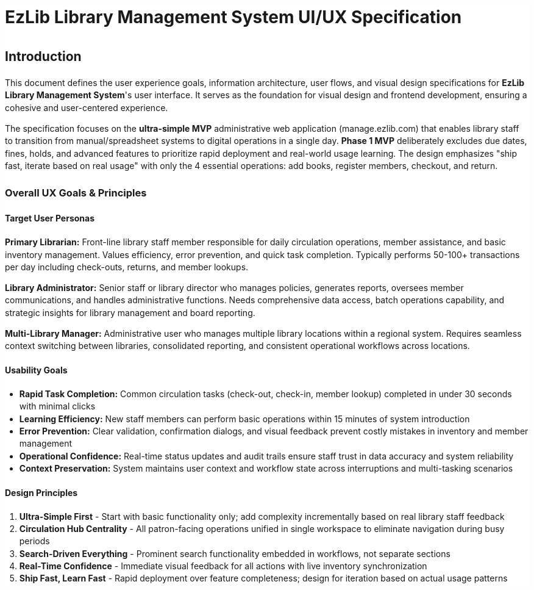 # EzLib Library Management System UI/UX Specification

## Introduction

This document defines the user experience goals, information architecture, user flows, and visual design specifications for **EzLib Library Management System**'s user interface. It serves as the foundation for visual design and frontend development, ensuring a cohesive and user-centered experience.

The specification focuses on the **ultra-simple MVP** administrative web application (manage.ezlib.com) that enables library staff to transition from manual/spreadsheet systems to digital operations in a single day. **Phase 1 MVP** deliberately excludes due dates, fines, holds, and advanced features to prioritize rapid deployment and real-world usage learning. The design emphasizes "ship fast, iterate based on real usage" with only the 4 essential operations: add books, register members, checkout, and return.

### Overall UX Goals & Principles

#### Target User Personas

**Primary Librarian:** Front-line library staff member responsible for daily circulation operations, member assistance, and basic inventory management. Values efficiency, error prevention, and quick task completion. Typically performs 50-100+ transactions per day including check-outs, returns, and member lookups.

**Library Administrator:** Senior staff or library director who manages policies, generates reports, oversees member communications, and handles administrative functions. Needs comprehensive data access, batch operations capability, and strategic insights for library management and board reporting.

**Multi-Library Manager:** Administrative user who manages multiple library locations within a regional system. Requires seamless context switching between libraries, consolidated reporting, and consistent operational workflows across locations.

#### Usability Goals

- **Rapid Task Completion:** Common circulation tasks (check-out, check-in, member lookup) completed in under 30 seconds with minimal clicks
- **Learning Efficiency:** New staff members can perform basic operations within 15 minutes of system introduction
- **Error Prevention:** Clear validation, confirmation dialogs, and visual feedback prevent costly mistakes in inventory and member management
- **Operational Confidence:** Real-time status updates and audit trails ensure staff trust in data accuracy and system reliability
- **Context Preservation:** System maintains user context and workflow state across interruptions and multi-tasking scenarios

#### Design Principles

1. **Ultra-Simple First** - Start with basic functionality only; add complexity incrementally based on real library staff feedback
2. **Circulation Hub Centrality** - All patron-facing operations unified in single workspace to eliminate navigation during busy periods
3. **Search-Driven Everything** - Prominent search functionality embedded in workflows, not separate sections
4. **Real-Time Confidence** - Immediate visual feedback for all actions with live inventory synchronization
5. **Ship Fast, Learn Fast** - Rapid deployment over feature completeness; design for iteration based on actual usage patterns
